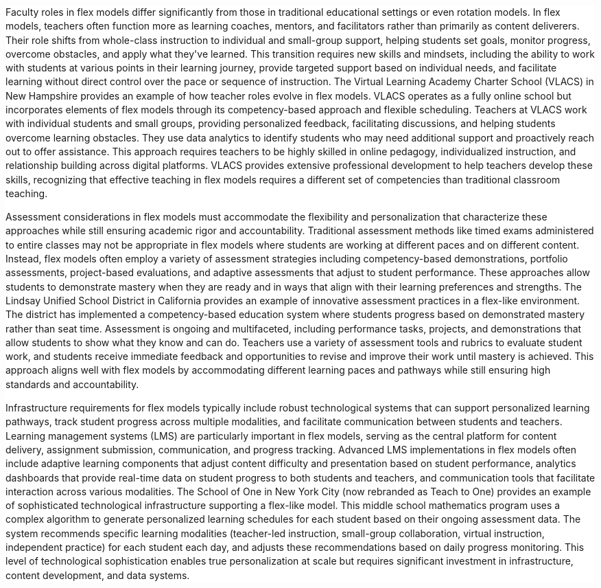 Faculty roles in flex models differ significantly from those in traditional educational settings or even rotation models. In flex models, teachers often function more as learning coaches, mentors, and facilitators rather than primarily as content deliverers. Their role shifts from whole-class instruction to individual and small-group support, helping students set goals, monitor progress, overcome obstacles, and apply what they've learned. This transition requires new skills and mindsets, including the ability to work with students at various points in their learning journey, provide targeted support based on individual needs, and facilitate learning without direct control over the pace or sequence of instruction. The Virtual Learning Academy Charter School (VLACS) in New Hampshire provides an example of how teacher roles evolve in flex models. VLACS operates as a fully online school but incorporates elements of flex models through its competency-based approach and flexible scheduling. Teachers at VLACS work with individual students and small groups, providing personalized feedback, facilitating discussions, and helping students overcome learning obstacles. They use data analytics to identify students who may need additional support and proactively reach out to offer assistance. This approach requires teachers to be highly skilled in online pedagogy, individualized instruction, and relationship building across digital platforms. VLACS provides extensive professional development to help teachers develop these skills, recognizing that effective teaching in flex models requires a different set of competencies than traditional classroom teaching.

Assessment considerations in flex models must accommodate the flexibility and personalization that characterize these approaches while still ensuring academic rigor and accountability. Traditional assessment methods like timed exams administered to entire classes may not be appropriate in flex models where students are working at different paces and on different content. Instead, flex models often employ a variety of assessment strategies including competency-based demonstrations, portfolio assessments, project-based evaluations, and adaptive assessments that adjust to student performance. These approaches allow students to demonstrate mastery when they are ready and in ways that align with their learning preferences and strengths. The Lindsay Unified School District in California provides an example of innovative assessment practices in a flex-like environment. The district has implemented a competency-based education system where students progress based on demonstrated mastery rather than seat time. Assessment is ongoing and multifaceted, including performance tasks, projects, and demonstrations that allow students to show what they know and can do. Teachers use a variety of assessment tools and rubrics to evaluate student work, and students receive immediate feedback and opportunities to revise and improve their work until mastery is achieved. This approach aligns well with flex models by accommodating different learning paces and pathways while still ensuring high standards and accountability.

Infrastructure requirements for flex models typically include robust technological systems that can support personalized learning pathways, track student progress across multiple modalities, and facilitate communication between students and teachers. Learning management systems (LMS) are particularly important in flex models, serving as the central platform for content delivery, assignment submission, communication, and progress tracking. Advanced LMS implementations in flex models often include adaptive learning components that adjust content difficulty and presentation based on student performance, analytics dashboards that provide real-time data on student progress to both students and teachers, and communication tools that facilitate interaction across various modalities. The School of One in New York City (now rebranded as Teach to One) provides an example of sophisticated technological infrastructure supporting a flex-like model. This middle school mathematics program uses a complex algorithm to generate personalized learning schedules for each student based on their ongoing assessment data. The system recommends specific learning modalities (teacher-led instruction, small-group collaboration, virtual instruction, independent practice) for each student each day, and adjusts these recommendations based on daily progress monitoring. This level of technological sophistication enables true personalization at scale but requires significant investment in infrastructure, content development, and data systems.
